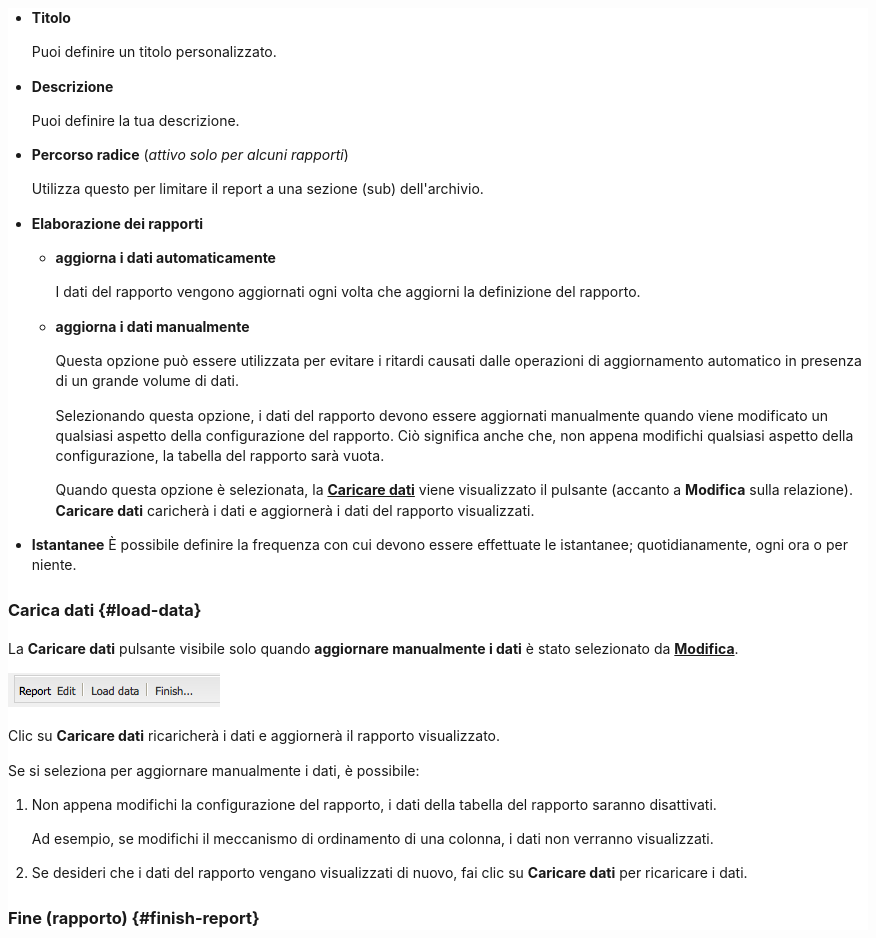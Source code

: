 * **Titolo**

   Puoi definire un titolo personalizzato.

* **Descrizione**

   Puoi definire la tua descrizione.

* **Percorso radice** (*attivo solo per alcuni rapporti*)

   Utilizza questo per limitare il report a una sezione (sub) dell&#39;archivio.

* **Elaborazione dei rapporti**

   * **aggiorna i dati automaticamente**

      I dati del rapporto vengono aggiornati ogni volta che aggiorni la definizione del rapporto.

   * **aggiorna i dati manualmente**

      Questa opzione può essere utilizzata per evitare i ritardi causati dalle operazioni di aggiornamento automatico in presenza di un grande volume di dati.

      Selezionando questa opzione, i dati del rapporto devono essere aggiornati manualmente quando viene modificato un qualsiasi aspetto della configurazione del rapporto. Ciò significa anche che, non appena modifichi qualsiasi aspetto della configurazione, la tabella del rapporto sarà vuota.

      Quando questa opzione è selezionata, la **[Caricare dati](#load-data)** viene visualizzato il pulsante (accanto a **Modifica** sulla relazione). **Caricare dati** caricherà i dati e aggiornerà i dati del rapporto visualizzati.

* **Istantanee**
È possibile definire la frequenza con cui devono essere effettuate le istantanee; quotidianamente, ogni ora o per niente.

### Carica dati {#load-data}

La **Caricare dati** pulsante visibile solo quando **aggiornare manualmente i dati** è stato selezionato da **[Modifica](#edit-report)**.

![chlimage_1-46](assets/chlimage_1-46.png)

Clic su **Caricare dati** ricaricherà i dati e aggiornerà il rapporto visualizzato.

Se si seleziona per aggiornare manualmente i dati, è possibile:

1. Non appena modifichi la configurazione del rapporto, i dati della tabella del rapporto saranno disattivati.

   Ad esempio, se modifichi il meccanismo di ordinamento di una colonna, i dati non verranno visualizzati.

1. Se desideri che i dati del rapporto vengano visualizzati di nuovo, fai clic su **Caricare dati** per ricaricare i dati.

### Fine (rapporto) {#finish-report}
